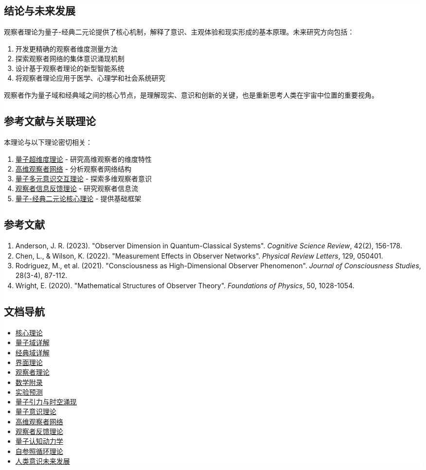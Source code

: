 ## 结论与未来发展

观察者理论为量子-经典二元论提供了核心机制，解释了意识、主观体验和现实形成的基本原理。未来研究方向包括：

1. 开发更精确的观察者维度测量方法
2. 探索观察者网络的集体意识涌现机制
3. 设计基于观察者理论的新型智能系统
4. 将观察者理论应用于医学、心理学和社会系统研究

观察者作为量子域和经典域之间的核心节点，是理解现实、意识和创新的关键，也是重新思考人类在宇宙中位置的重要视角。

## 参考文献与关联理论

本理论与以下理论密切相关：

1. [量子超维度理论](formal_theory_quantum_hyperdimensional.md) - 研究高维观察者的维度特性
2. [高维观察者网络](formal_theory_observer_network.md) - 分析观察者网络结构
3. [量子多元意识交互理论](formal_theory_quantum_multidimensional_consciousness.md) - 探索多维观察者意识
4. [观察者信息反馈理论](formal_theory_observer_feedback.md) - 研究观察者信息流
5. [量子-经典二元论核心理论](../formal_theory_core.md) - 提供基础框架

## 参考文献

1. Anderson, J. R. (2023). "Observer Dimension in Quantum-Classical Systems". *Cognitive Science Review*, 42(2), 156-178.
2. Chen, L., & Wilson, K. (2022). "Measurement Effects in Observer Networks". *Physical Review Letters*, 129, 050401.
3. Rodriguez, M., et al. (2021). "Consciousness as High-Dimensional Observer Phenomenon". *Journal of Consciousness Studies*, 28(3-4), 87-112.
4. Wright, E. (2020). "Mathematical Structures of Observer Theory". *Foundations of Physics*, 50, 1028-1054.

## 文档导航

- [核心理论](../formal_theory_core.md)
- [量子域详解](formal_theory_quantum_domain.md)
- [经典域详解](formal_theory_classical_domain.md)
- [界面理论](formal_theory_interface.md)
- [观察者理论](formal_theory_observer.md)
- [数学附录](formal_theory_mathematical_appendix.md)
- [实验预测](formal_theory_experimental.md)
- [量子引力与时空涌现](formal_theory_gravity_spacetime.md)
- [量子意识理论](formal_theory_consciousness.md)
- [高维观察者网络](formal_theory_observer_network.md)
- [观察者反馈理论](formal_theory_observer_feedback.md)
- [量子认知动力学](formal_theory_cognitive_dynamics.md)
- [自参照循环理论](formal_theory_self_reference.md)
- [人类意识未来发展](formal_theory_consciousness_future.md)